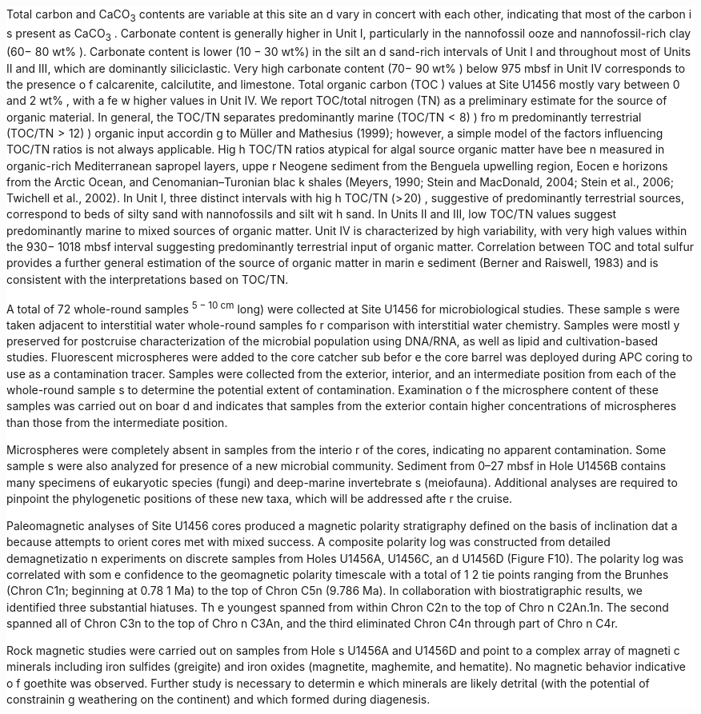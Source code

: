 Total carbon and $\mathrm{CaCO_{3}}$ contents are variable at this site an d vary in concert with each other, indicating that most of the carbon i s present as $\mathrm{CaCO}_{3}$ . Carbonate content is generally higher in Unit I, particularly in the nannofossil ooze and nannofossil-rich clay $\left(60-\right.$ $80~\mathrm{wt\%}$ ). Carbonate content is lower $(10{-}30\ \mathrm{wt}\%)$ in the silt an d sand-rich intervals of Unit I and throughout most of Units II and III, which are dominantly siliciclastic. Very high carbonate content $(70-$ $90\;\mathrm{wt\%}$ ) below 975 mbsf in Unit IV corresponds to the presence o f calcarenite, calcilutite, and limestone. Total organic carbon (TOC ) values at Site U1456 mostly vary between 0 and $2~\mathrm{wt\%}$ , with a fe w higher values in Unit IV. We report TOC/total nitrogen (TN) as  a preliminary estimate for the source of organic material. In general, the TOC/TN separates predominantly marine $\mathrm{(TOC/TN<8)}$ ) fro m predominantly terrestrial $\mathrm{(TOC/TN>12)}$ ) organic input accordin g to Müller and Mathesius (1999); however, a simple model of the factors influencing TOC/TN ratios is not always applicable. Hig h TOC/TN ratios atypical for algal source organic matter have bee n measured in organic-rich Mediterranean sapropel layers, uppe r Neogene sediment from the Benguela upwelling region, Eocen e horizons from the Arctic Ocean, and Cenomanian–Turonian blac k shales (Meyers, 1990; Stein and MacDonald, 2004; Stein et al., 2006; Twichell et al., 2002). In Unit I, three distinct intervals with hig h TOC/TN $(>\!20)$ , suggestive of predominantly terrestrial sources, correspond to beds of silty sand with nannofossils and silt wit h sand. In Units II and III, low TOC/TN values suggest predominantly marine to mixed sources of organic matter. Unit IV is characterized by high variability, with very high values within the $930-$ 1018 mbsf interval suggesting predominantly terrestrial input of organic matter. Correlation between TOC and total sulfur provides  a further general estimation of the source of organic matter in marin e sediment (Berner and Raiswell, 1983) and is consistent with the interpretations based on TOC/TN.  

A total of 72 whole-round samples $^{5-10~\mathrm{{cm}}}$ long) were collected at Site U1456 for microbiological studies. These sample s were taken adjacent to interstitial water whole-round samples fo r comparison with interstitial water chemistry. Samples were mostl y preserved for postcruise characterization of the microbial population using DNA/RNA, as well as lipid and cultivation-based studies. Fluorescent microspheres were added to the core catcher sub befor e the core barrel was deployed during APC coring to use as a contamination tracer. Samples were collected from the exterior, interior, and an intermediate position from each of the whole-round sample s to determine the potential extent of contamination. Examination o f the microsphere content of these samples was carried out on boar d and indicates that samples from the exterior contain higher concentrations of microspheres than those from the intermediate position.  

Microspheres were completely absent in samples from the interio r of the cores, indicating no apparent contamination. Some sample s were also analyzed for presence of a new microbial community. Sediment from 0–27 mbsf in Hole U1456B contains many specimens of eukaryotic species (fungi) and deep-marine invertebrate s (meiofauna). Additional analyses are required to pinpoint the phylogenetic positions of these new taxa, which will be addressed afte r the cruise.  

Paleomagnetic analyses of Site U1456 cores produced a magnetic polarity stratigraphy defined on the basis of inclination dat a because attempts to orient cores met with mixed success. A composite polarity log was constructed from detailed demagnetizatio n experiments on discrete samples from Holes U1456A, U1456C, an d U1456D (Figure F10). The polarity log was correlated with som e confidence to the geomagnetic polarity timescale with a total of 1 2 tie points ranging from the Brunhes (Chron C1n; beginning at 0.78 1 Ma) to the top of Chron C5n (9.786 Ma). In collaboration with biostratigraphic results, we identified three substantial hiatuses. Th e youngest spanned from within Chron C2n to the top of Chro n C2An.1n. The second spanned all of Chron C3n to the top of Chro n C3An, and the third eliminated Chron C4n through part of Chro n C4r.  

Rock magnetic studies were carried out on samples from Hole s U1456A and U1456D and point to a complex array of magneti c minerals including iron sulfides (greigite) and iron oxides (magnetite, maghemite, and hematite). No magnetic behavior indicative o f goethite was observed. Further study is necessary to determin e which minerals are likely detrital (with the potential of constrainin g weathering on the continent) and which formed during diagenesis.  
